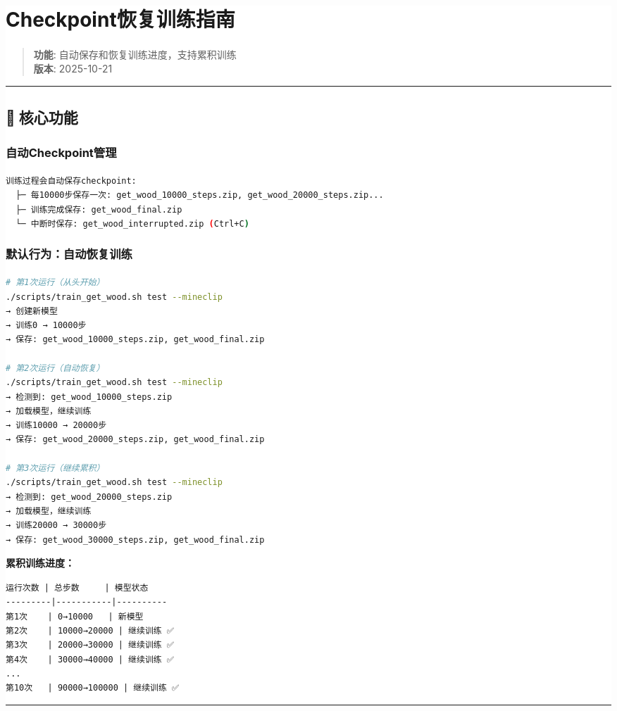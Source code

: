 # Checkpoint恢复训练指南

> **功能**: 自动保存和恢复训练进度，支持累积训练  
> **版本**: 2025-10-21

---

## 🎯 **核心功能**

### **自动Checkpoint管理**

```bash
训练过程会自动保存checkpoint:
  ├─ 每10000步保存一次: get_wood_10000_steps.zip, get_wood_20000_steps.zip...
  ├─ 训练完成保存: get_wood_final.zip
  └─ 中断时保存: get_wood_interrupted.zip (Ctrl+C)
```

### **默认行为：自动恢复训练**

```bash
# 第1次运行（从头开始）
./scripts/train_get_wood.sh test --mineclip
→ 创建新模型
→ 训练0 → 10000步
→ 保存: get_wood_10000_steps.zip, get_wood_final.zip

# 第2次运行（自动恢复）
./scripts/train_get_wood.sh test --mineclip
→ 检测到: get_wood_10000_steps.zip
→ 加载模型，继续训练
→ 训练10000 → 20000步
→ 保存: get_wood_20000_steps.zip, get_wood_final.zip

# 第3次运行（继续累积）
./scripts/train_get_wood.sh test --mineclip
→ 检测到: get_wood_20000_steps.zip
→ 加载模型，继续训练
→ 训练20000 → 30000步
→ 保存: get_wood_30000_steps.zip, get_wood_final.zip
```

**累积训练进度：**
```
运行次数 | 总步数     | 模型状态
---------|-----------|----------
第1次    | 0→10000   | 新模型
第2次    | 10000→20000 | 继续训练 ✅
第3次    | 20000→30000 | 继续训练 ✅
第4次    | 30000→40000 | 继续训练 ✅
...
第10次   | 90000→100000 | 继续训练 ✅
```

---